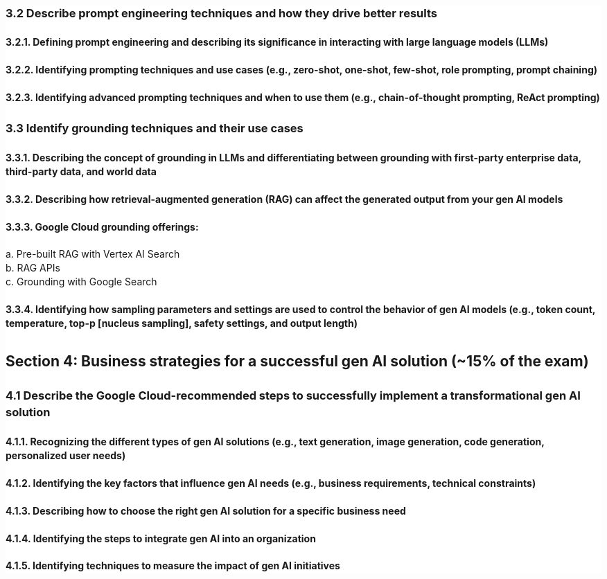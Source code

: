 ### 3.2 Describe prompt engineering techniques and how they drive better results
#### 3.2.1. Defining prompt engineering and describing its significance in interacting with large language models (LLMs)
#### 3.2.2. Identifying prompting techniques and use cases (e.g., zero-shot, one-shot, few-shot, role prompting, prompt chaining)
#### 3.2.3. Identifying advanced prompting techniques and when to use them (e.g., chain-of-thought prompting, ReAct prompting)

### 3.3 Identify grounding techniques and their use cases
#### 3.3.1. Describing the concept of grounding in LLMs and differentiating between grounding with first-party enterprise data, third-party data, and world data
#### 3.3.2. Describing how retrieval-augmented generation (RAG) can affect the generated output from your gen AI models
#### 3.3.3. Google Cloud grounding offerings:  
  a. Pre-built RAG with Vertex AI Search  
  b. RAG APIs  
  c. Grounding with Google Search  
#### 3.3.4. Identifying how sampling parameters and settings are used to control the behavior of gen AI models (e.g., token count, temperature, top-p [nucleus sampling], safety settings, and output length)

## Section 4: Business strategies for a successful gen AI solution (~15% of the exam)

### 4.1 Describe the Google Cloud-recommended steps to successfully implement a transformational gen AI solution
#### 4.1.1. Recognizing the different types of gen AI solutions (e.g., text generation, image generation, code generation, personalized user needs)
#### 4.1.2. Identifying the key factors that influence gen AI needs (e.g., business requirements, technical constraints)
#### 4.1.3. Describing how to choose the right gen AI solution for a specific business need
#### 4.1.4. Identifying the steps to integrate gen AI into an organization
#### 4.1.5. Identifying techniques to measure the impact of gen AI initiatives
